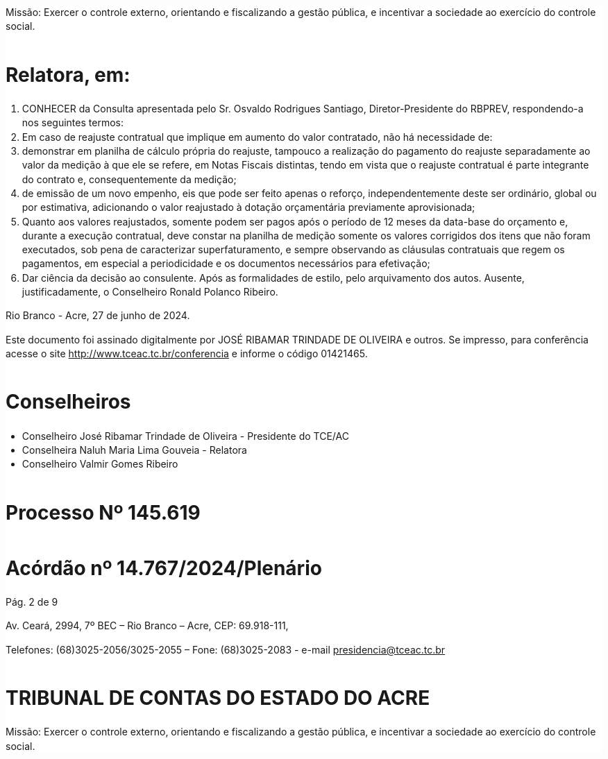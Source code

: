 Missão: Exercer o controle externo, orientando e fiscalizando a gestão pública, e incentivar a sociedade ao exercício do controle social.

# Relatora, em:

1. CONHECER da Consulta apresentada pelo Sr. Osvaldo Rodrigues Santiago, Diretor-Presidente do RBPREV, respondendo-a nos seguintes termos:
2. Em caso de reajuste contratual que implique em aumento do valor contratado, não há necessidade de:
1. demonstrar em planilha de cálculo própria do reajuste, tampouco a realização do pagamento do reajuste separadamente ao valor da medição à que ele se refere, em Notas Fiscais distintas, tendo em vista que o reajuste contratual é parte integrante do contrato e, consequentemente da medição;
2. de emissão de um novo empenho, eis que pode ser feito apenas o reforço, independentemente deste ser ordinário, global ou por estimativa, adicionando o valor reajustado à dotação orçamentária previamente aprovisionada;
3. Quanto aos valores reajustados, somente podem ser pagos após o período de 12 meses da data-base do orçamento e, durante a execução contratual, deve constar na planilha de medição somente os valores corrigidos dos itens que não foram executados, sob pena de caracterizar superfaturamento, e sempre observando as cláusulas contratuais que regem os pagamentos, em especial a periodicidade e os documentos necessários para efetivação;
4. Dar ciência da decisão ao consulente. Após as formalidades de estilo, pelo arquivamento dos autos. Ausente, justificadamente, o Conselheiro Ronald Polanco Ribeiro.

Rio Branco - Acre, 27 de junho de 2024.

Este documento foi assinado digitalmente por JOSÉ RIBAMAR TRINDADE DE OLIVEIRA e outros. Se impresso, para conferência acesse o site http://www.tceac.tc.br/conferencia e informe o código 01421465.

# Conselheiros

- Conselheiro José Ribamar Trindade de Oliveira - Presidente do TCE/AC
- Conselheira Naluh Maria Lima Gouveia - Relatora
- Conselheiro Valmir Gomes Ribeiro

# Processo Nº 145.619

# Acórdão nº 14.767/2024/Plenário

Pág. 2 de 9

Av. Ceará, 2994, 7º BEC – Rio Branco – Acre, CEP: 69.918-111,

Telefones: (68)3025-2056/3025-2055 – Fone: (68)3025-2083 - e-mail presidencia@tceac.tc.br

# TRIBUNAL DE CONTAS DO ESTADO DO ACRE

Missão: Exercer o controle externo, orientando e fiscalizando a gestão pública, e incentivar a sociedade ao exercício do controle social.
